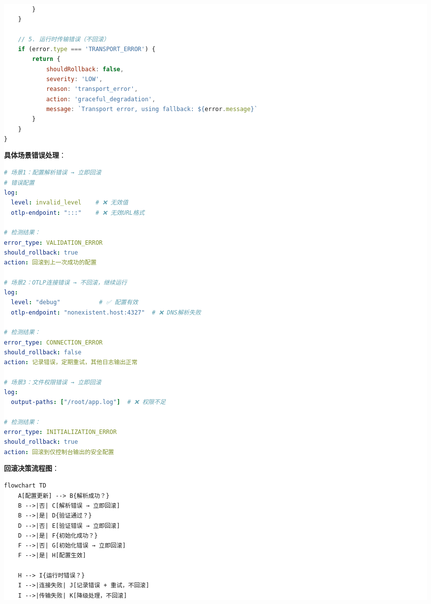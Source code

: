 ```javascript
        }
    }
    
    // 5. 运行时传输错误（不回滚）
    if (error.type === 'TRANSPORT_ERROR') {
        return {
            shouldRollback: false,
            severity: 'LOW',
            reason: 'transport_error',
            action: 'graceful_degradation',
            message: `Transport error, using fallback: ${error.message}`
        }
    }
}
```

**具体场景错误处理**：

```yaml
# 场景1：配置解析错误 → 立即回滚
# 错误配置
log:
  level: invalid_level    # ❌ 无效值
  otlp-endpoint: ":::"    # ❌ 无效URL格式

# 检测结果：
error_type: VALIDATION_ERROR
should_rollback: true
action: 回滚到上一次成功的配置

# 场景2：OTLP连接错误 → 不回滚，继续运行
log:
  level: "debug"           # ✅ 配置有效
  otlp-endpoint: "nonexistent.host:4327"  # ❌ DNS解析失败

# 检测结果：
error_type: CONNECTION_ERROR
should_rollback: false
action: 记录错误，定期重试，其他日志输出正常

# 场景3：文件权限错误 → 立即回滚
log:
  output-paths: ["/root/app.log"]  # ❌ 权限不足

# 检测结果：
error_type: INITIALIZATION_ERROR
should_rollback: true 
action: 回滚到仅控制台输出的安全配置
```

**回滚决策流程图**：

```mermaid
flowchart TD
    A[配置更新] --> B{解析成功？}
    B -->|否| C[解析错误 → 立即回滚]
    B -->|是| D{验证通过？}
    D -->|否| E[验证错误 → 立即回滚]
    D -->|是| F{初始化成功？}
    F -->|否| G[初始化错误 → 立即回滚]
    F -->|是| H[配置生效]
    
    H --> I{运行时错误？}
    I -->|连接失败| J[记录错误 + 重试，不回滚]
    I -->|传输失败| K[降级处理，不回滚]
```